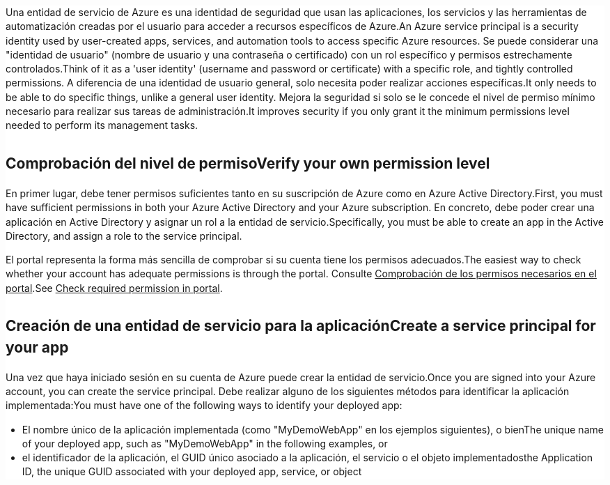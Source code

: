 <span data-ttu-id="dc5b0-110">Una entidad de servicio de Azure es una identidad de seguridad que usan las aplicaciones, los servicios y las herramientas de automatización creadas por el usuario para acceder a recursos específicos de Azure.</span><span class="sxs-lookup"><span data-stu-id="dc5b0-110">An Azure service principal is a security identity used by user-created apps, services, and automation tools to access specific Azure resources.</span></span> <span data-ttu-id="dc5b0-111">Se puede considerar una "identidad de usuario" (nombre de usuario y una contraseña o certificado) con un rol específico y permisos estrechamente controlados.</span><span class="sxs-lookup"><span data-stu-id="dc5b0-111">Think of it as a 'user identity' (username and password or certificate) with a specific role, and tightly controlled permissions.</span></span> <span data-ttu-id="dc5b0-112">A diferencia de una identidad de usuario general, solo necesita poder realizar acciones específicas.</span><span class="sxs-lookup"><span data-stu-id="dc5b0-112">It only needs to be able to do specific things, unlike a general user identity.</span></span> <span data-ttu-id="dc5b0-113">Mejora la seguridad si solo se le concede el nivel de permiso mínimo necesario para realizar sus tareas de administración.</span><span class="sxs-lookup"><span data-stu-id="dc5b0-113">It improves security if you only grant it the minimum permissions level needed to perform its management tasks.</span></span>

## <a name="verify-your-own-permission-level"></a><span data-ttu-id="dc5b0-114">Comprobación del nivel de permiso</span><span class="sxs-lookup"><span data-stu-id="dc5b0-114">Verify your own permission level</span></span>

<span data-ttu-id="dc5b0-115">En primer lugar, debe tener permisos suficientes tanto en su suscripción de Azure como en Azure Active Directory.</span><span class="sxs-lookup"><span data-stu-id="dc5b0-115">First, you must have sufficient permissions in both your Azure Active Directory and your Azure subscription.</span></span> <span data-ttu-id="dc5b0-116">En concreto, debe poder crear una aplicación en Active Directory y asignar un rol a la entidad de servicio.</span><span class="sxs-lookup"><span data-stu-id="dc5b0-116">Specifically, you must be able to create an app in the Active Directory, and assign a role to the service principal.</span></span>

<span data-ttu-id="dc5b0-117">El portal representa la forma más sencilla de comprobar si su cuenta tiene los permisos adecuados.</span><span class="sxs-lookup"><span data-stu-id="dc5b0-117">The easiest way to check whether your account has adequate permissions is through the portal.</span></span> <span data-ttu-id="dc5b0-118">Consulte [Comprobación de los permisos necesarios en el portal](/azure/azure-resource-manager/resource-group-create-service-principal-portal#required-permissions).</span><span class="sxs-lookup"><span data-stu-id="dc5b0-118">See [Check required permission in portal](/azure/azure-resource-manager/resource-group-create-service-principal-portal#required-permissions).</span></span>

## <a name="create-a-service-principal-for-your-app"></a><span data-ttu-id="dc5b0-119">Creación de una entidad de servicio para la aplicación</span><span class="sxs-lookup"><span data-stu-id="dc5b0-119">Create a service principal for your app</span></span>

<span data-ttu-id="dc5b0-120">Una vez que haya iniciado sesión en su cuenta de Azure puede crear la entidad de servicio.</span><span class="sxs-lookup"><span data-stu-id="dc5b0-120">Once you are signed into your Azure account, you can create the service principal.</span></span> <span data-ttu-id="dc5b0-121">Debe realizar alguno de los siguientes métodos para identificar la aplicación implementada:</span><span class="sxs-lookup"><span data-stu-id="dc5b0-121">You must have one of the following ways to identify your deployed app:</span></span>

* <span data-ttu-id="dc5b0-122">El nombre único de la aplicación implementada (como "MyDemoWebApp" en los ejemplos siguientes), o bien</span><span class="sxs-lookup"><span data-stu-id="dc5b0-122">The unique name of your deployed app, such as "MyDemoWebApp" in the following examples, or</span></span>
* <span data-ttu-id="dc5b0-123">el identificador de la aplicación, el GUID único asociado a la aplicación, el servicio o el objeto implementados</span><span class="sxs-lookup"><span data-stu-id="dc5b0-123">the Application ID, the unique GUID associated with your deployed app, service, or object</span></span>
